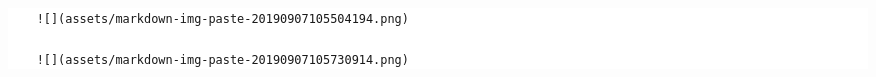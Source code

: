         ![](assets/markdown-img-paste-20190907105504194.png)

        ![](assets/markdown-img-paste-20190907105730914.png)
